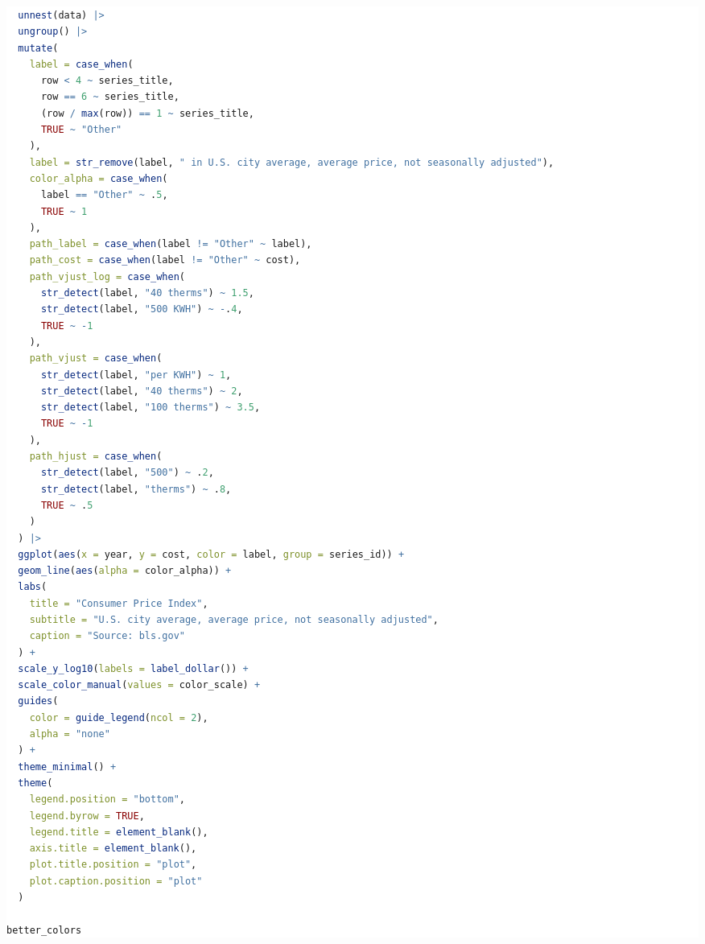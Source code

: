 ``` r
  unnest(data) |>
  ungroup() |>
  mutate(
    label = case_when(
      row < 4 ~ series_title,
      row == 6 ~ series_title,
      (row / max(row)) == 1 ~ series_title,
      TRUE ~ "Other"
    ),
    label = str_remove(label, " in U.S. city average, average price, not seasonally adjusted"),
    color_alpha = case_when(
      label == "Other" ~ .5,
      TRUE ~ 1
    ),
    path_label = case_when(label != "Other" ~ label),
    path_cost = case_when(label != "Other" ~ cost),
    path_vjust_log = case_when(
      str_detect(label, "40 therms") ~ 1.5,
      str_detect(label, "500 KWH") ~ -.4,
      TRUE ~ -1
    ),
    path_vjust = case_when(
      str_detect(label, "per KWH") ~ 1,
      str_detect(label, "40 therms") ~ 2,
      str_detect(label, "100 therms") ~ 3.5,
      TRUE ~ -1
    ),
    path_hjust = case_when(
      str_detect(label, "500") ~ .2,
      str_detect(label, "therms") ~ .8,
      TRUE ~ .5
    )
  ) |>
  ggplot(aes(x = year, y = cost, color = label, group = series_id)) +
  geom_line(aes(alpha = color_alpha)) +
  labs(
    title = "Consumer Price Index",
    subtitle = "U.S. city average, average price, not seasonally adjusted",
    caption = "Source: bls.gov"
  ) +
  scale_y_log10(labels = label_dollar()) +
  scale_color_manual(values = color_scale) +
  guides(
    color = guide_legend(ncol = 2),
    alpha = "none"
  ) +
  theme_minimal() +
  theme(
    legend.position = "bottom",
    legend.byrow = TRUE,
    legend.title = element_blank(),
    axis.title = element_blank(),
    plot.title.position = "plot",
    plot.caption.position = "plot"
  )

better_colors
```
